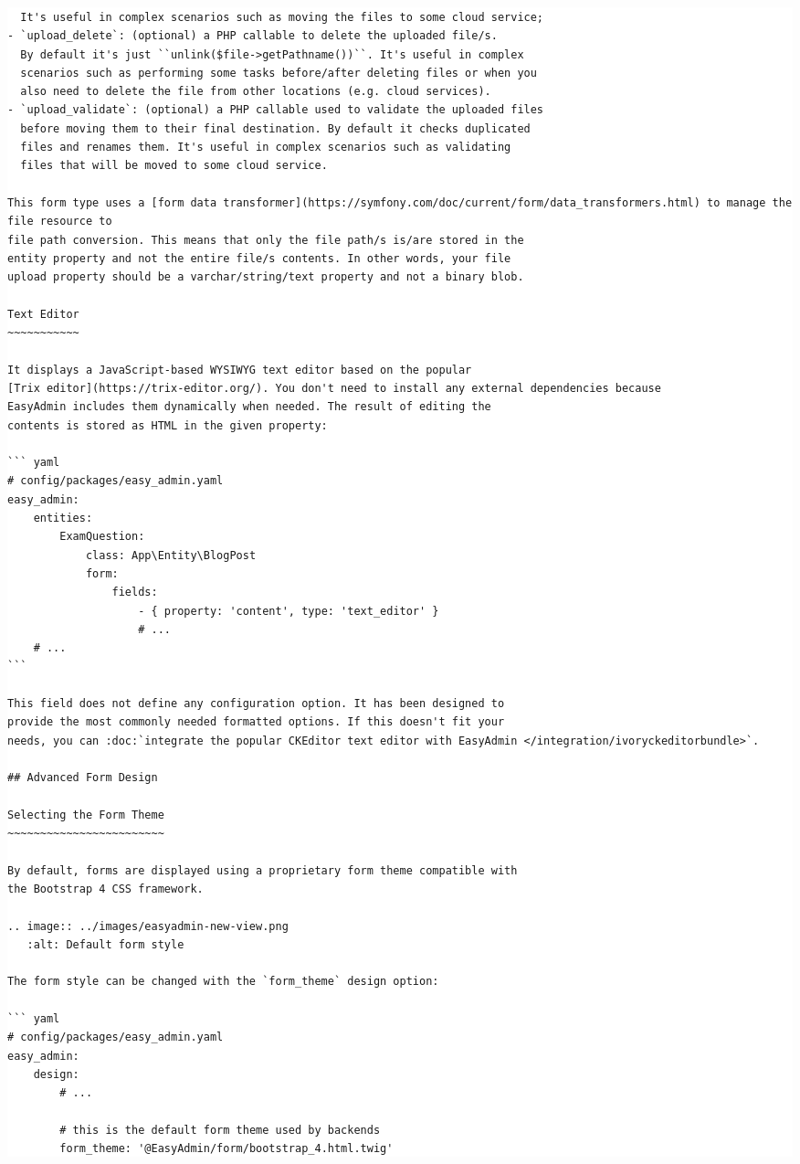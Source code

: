 ~~~~~~~~~~~~~~~~~~~~~~~~~~~~~~~~~~~~
  It's useful in complex scenarios such as moving the files to some cloud service;
- `upload_delete`: (optional) a PHP callable to delete the uploaded file/s.
  By default it's just ``unlink($file->getPathname())``. It's useful in complex
  scenarios such as performing some tasks before/after deleting files or when you
  also need to delete the file from other locations (e.g. cloud services).
- `upload_validate`: (optional) a PHP callable used to validate the uploaded files
  before moving them to their final destination. By default it checks duplicated
  files and renames them. It's useful in complex scenarios such as validating
  files that will be moved to some cloud service.

This form type uses a [form data transformer](https://symfony.com/doc/current/form/data_transformers.html) to manage the file resource to
file path conversion. This means that only the file path/s is/are stored in the
entity property and not the entire file/s contents. In other words, your file
upload property should be a varchar/string/text property and not a binary blob.

Text Editor
~~~~~~~~~~~

It displays a JavaScript-based WYSIWYG text editor based on the popular
[Trix editor](https://trix-editor.org/). You don't need to install any external dependencies because
EasyAdmin includes them dynamically when needed. The result of editing the
contents is stored as HTML in the given property:

``` yaml
# config/packages/easy_admin.yaml
easy_admin:
    entities:
        ExamQuestion:
            class: App\Entity\BlogPost
            form:
                fields:
                    - { property: 'content', type: 'text_editor' }
                    # ...
    # ...
```

This field does not define any configuration option. It has been designed to
provide the most commonly needed formatted options. If this doesn't fit your
needs, you can :doc:`integrate the popular CKEditor text editor with EasyAdmin </integration/ivoryckeditorbundle>`.

## Advanced Form Design

Selecting the Form Theme
~~~~~~~~~~~~~~~~~~~~~~~~

By default, forms are displayed using a proprietary form theme compatible with
the Bootstrap 4 CSS framework.

.. image:: ../images/easyadmin-new-view.png
   :alt: Default form style

The form style can be changed with the `form_theme` design option:

``` yaml
# config/packages/easy_admin.yaml
easy_admin:
    design:
        # ...

        # this is the default form theme used by backends
        form_theme: '@EasyAdmin/form/bootstrap_4.html.twig'
~~~~~~~~~~~~~~~~~~~~~~~~~~~~~~~~~~~~